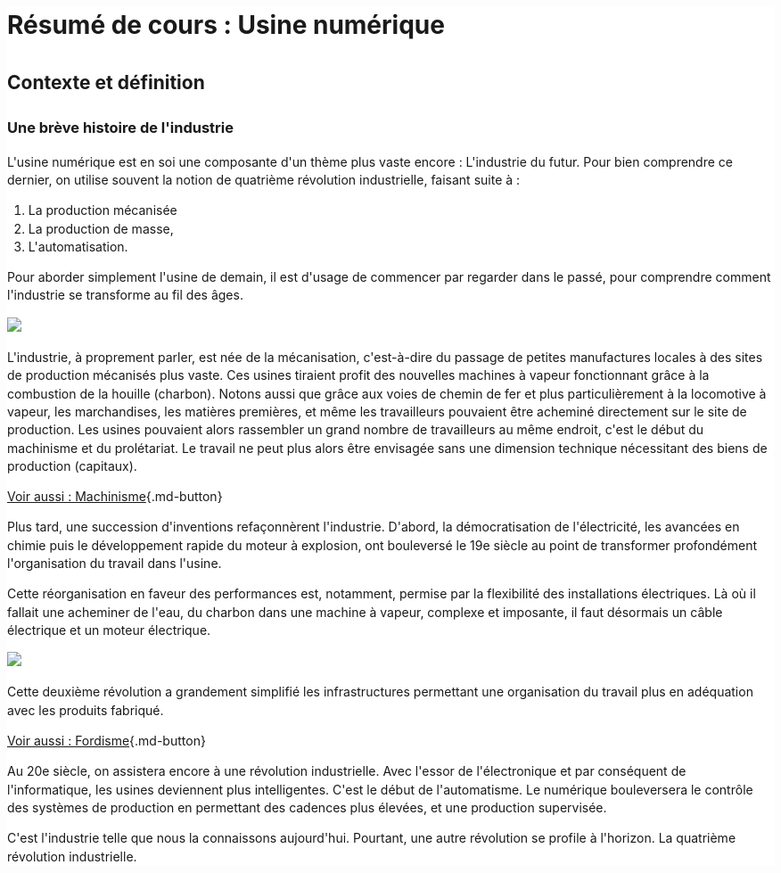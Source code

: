 # Résumé de cours : Usine numérique

##  Contexte et définition

### Une brève histoire de l'industrie
L'usine numérique est en soi une composante d'un thème plus vaste encore : L'industrie du futur.
Pour bien comprendre ce dernier, on utilise souvent la notion de quatrième révolution industrielle, faisant suite à :

1. La production mécanisée
2. La production de masse, 
3. L'automatisation.

Pour aborder simplement l'usine de demain, il est d'usage de commencer par regarder dans le passé, pour comprendre comment l'industrie se transforme au fil des âges.

![](../chap1/images/revIndus.png)

L'industrie, à proprement parler, est née de la mécanisation, c'est-à-dire du passage de petites manufactures locales à des sites de production mécanisés plus vaste. Ces usines tiraient profit des nouvelles machines à vapeur fonctionnant grâce à la combustion de la houille (charbon). Notons aussi que grâce aux voies de chemin de fer et plus particulièrement à la locomotive à vapeur, les marchandises, les matières premières, et même les travailleurs pouvaient être acheminé directement sur le site de production. Les usines pouvaient alors rassembler un grand nombre de travailleurs au même endroit, c'est le début du machinisme et du prolétariat. Le travail ne peut plus alors être envisagée sans une dimension technique nécessitant des biens de production (capitaux).

[Voir aussi : Machinisme](https://www.universalis.fr/encyclopedie/machinisme/3-essor-du-machinisme/){.md-button}

Plus tard, une succession d'inventions refaçonnèrent l'industrie. D'abord, la démocratisation de l'électricité, les avancées en chimie puis le développement rapide du moteur à explosion, ont bouleversé le 19e siècle au point de transformer profondément l'organisation du travail dans l'usine.

Cette réorganisation en faveur des performances est, notamment, permise par la flexibilité des installations électriques. Là où il fallait une acheminer de l'eau, du charbon dans une machine à vapeur, complexe et imposante, il faut désormais un câble électrique et un moteur électrique.

![](../chap1/images/HistFactory1.jpg)

Cette deuxième révolution a grandement simplifié les infrastructures permettant une organisation du travail plus en adéquation avec les produits fabriqué.

[Voir aussi : Fordisme](https://fr.wikipedia.org/wiki/Fordisme){.md-button}

Au 20e siècle, on assistera encore à une révolution industrielle. Avec l'essor de l'électronique et par conséquent de l'informatique, les usines deviennent plus intelligentes. C'est le début de l'automatisme. Le numérique bouleversera le contrôle des systèmes de production en permettant des cadences plus élevées, et une production supervisée.

C'est l'industrie telle que nous la connaissons aujourd'hui. Pourtant, une autre révolution se profile à l'horizon. La quatrième révolution industrielle.
